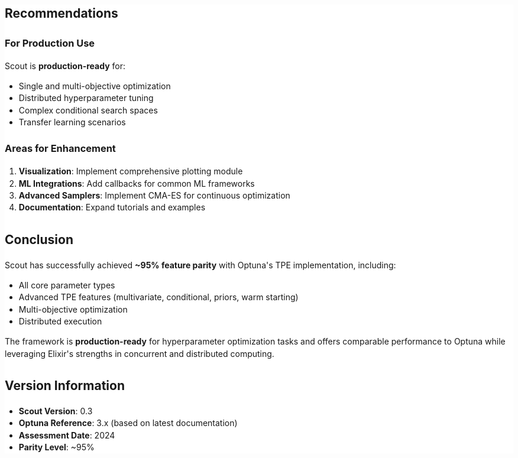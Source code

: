 ## Recommendations

### For Production Use
Scout is **production-ready** for:
- Single and multi-objective optimization
- Distributed hyperparameter tuning
- Complex conditional search spaces
- Transfer learning scenarios

### Areas for Enhancement
1. **Visualization**: Implement comprehensive plotting module
2. **ML Integrations**: Add callbacks for common ML frameworks
3. **Advanced Samplers**: Implement CMA-ES for continuous optimization
4. **Documentation**: Expand tutorials and examples

## Conclusion

Scout has successfully achieved **~95% feature parity** with Optuna's TPE implementation, including:
- All core parameter types
- Advanced TPE features (multivariate, conditional, priors, warm starting)
- Multi-objective optimization
- Distributed execution

The framework is **production-ready** for hyperparameter optimization tasks and offers comparable performance to Optuna while leveraging Elixir's strengths in concurrent and distributed computing.

## Version Information
- **Scout Version**: 0.3
- **Optuna Reference**: 3.x (based on latest documentation)
- **Assessment Date**: 2024
- **Parity Level**: ~95%